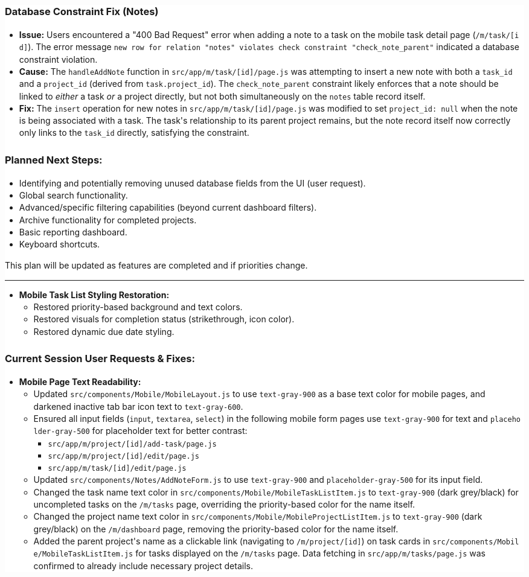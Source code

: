 ### Database Constraint Fix (Notes)

*   **Issue:** Users encountered a "400 Bad Request" error when adding a note to a task on the mobile task detail page (`/m/task/[id]`). The error message `new row for relation "notes" violates check constraint "check_note_parent"` indicated a database constraint violation.
*   **Cause:** The `handleAddNote` function in `src/app/m/task/[id]/page.js` was attempting to insert a new note with both a `task_id` and a `project_id` (derived from `task.project_id`). The `check_note_parent` constraint likely enforces that a note should be linked to *either* a task *or* a project directly, but not both simultaneously on the `notes` table record itself.
*   **Fix:** The `insert` operation for new notes in `src/app/m/task/[id]/page.js` was modified to set `project_id: null` when the note is being associated with a task. The task's relationship to its parent project remains, but the note record itself now correctly only links to the `task_id` directly, satisfying the constraint.

### Planned Next Steps:

*   Identifying and potentially removing unused database fields from the UI (user request).
*   Global search functionality.
*   Advanced/specific filtering capabilities (beyond current dashboard filters).
*   Archive functionality for completed projects.
*   Basic reporting dashboard.
*   Keyboard shortcuts.

This plan will be updated as features are completed and if priorities change.

--- 

*   **Mobile Task List Styling Restoration:**
    *   Restored priority-based background and text colors.
    *   Restored visuals for completion status (strikethrough, icon color).
    *   Restored dynamic due date styling.

### Current Session User Requests & Fixes:

*   **Mobile Page Text Readability:**
    *   Updated `src/components/Mobile/MobileLayout.js` to use `text-gray-900` as a base text color for mobile pages, and darkened inactive tab bar icon text to `text-gray-600`.
    *   Ensured all input fields (`input`, `textarea`, `select`) in the following mobile form pages use `text-gray-900` for text and `placeholder-gray-500` for placeholder text for better contrast:
        *   `src/app/m/project/[id]/add-task/page.js`
        *   `src/app/m/project/[id]/edit/page.js`
        *   `src/app/m/task/[id]/edit/page.js`
    *   Updated `src/components/Notes/AddNoteForm.js` to use `text-gray-900` and `placeholder-gray-500` for its input field.
    *   Changed the task name text color in `src/components/Mobile/MobileTaskListItem.js` to `text-gray-900` (dark grey/black) for uncompleted tasks on the `/m/tasks` page, overriding the priority-based color for the name itself.
    *   Changed the project name text color in `src/components/Mobile/MobileProjectListItem.js` to `text-gray-900` (dark grey/black) on the `/m/dashboard` page, removing the priority-based color for the name itself.
    *   Added the parent project's name as a clickable link (navigating to `/m/project/[id]`) on task cards in `src/components/Mobile/MobileTaskListItem.js` for tasks displayed on the `/m/tasks` page. Data fetching in `src/app/m/tasks/page.js` was confirmed to already include necessary project details.
